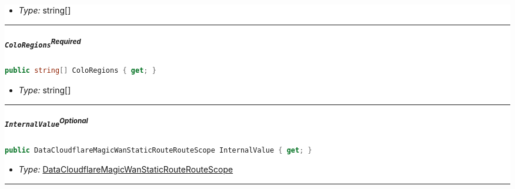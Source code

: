 - *Type:* string[]

---

##### `ColoRegions`<sup>Required</sup> <a name="ColoRegions" id="@cdktf/provider-cloudflare.dataCloudflareMagicWanStaticRoute.DataCloudflareMagicWanStaticRouteRouteScopeOutputReference.property.coloRegions"></a>

```csharp
public string[] ColoRegions { get; }
```

- *Type:* string[]

---

##### `InternalValue`<sup>Optional</sup> <a name="InternalValue" id="@cdktf/provider-cloudflare.dataCloudflareMagicWanStaticRoute.DataCloudflareMagicWanStaticRouteRouteScopeOutputReference.property.internalValue"></a>

```csharp
public DataCloudflareMagicWanStaticRouteRouteScope InternalValue { get; }
```

- *Type:* <a href="#@cdktf/provider-cloudflare.dataCloudflareMagicWanStaticRoute.DataCloudflareMagicWanStaticRouteRouteScope">DataCloudflareMagicWanStaticRouteRouteScope</a>

---



